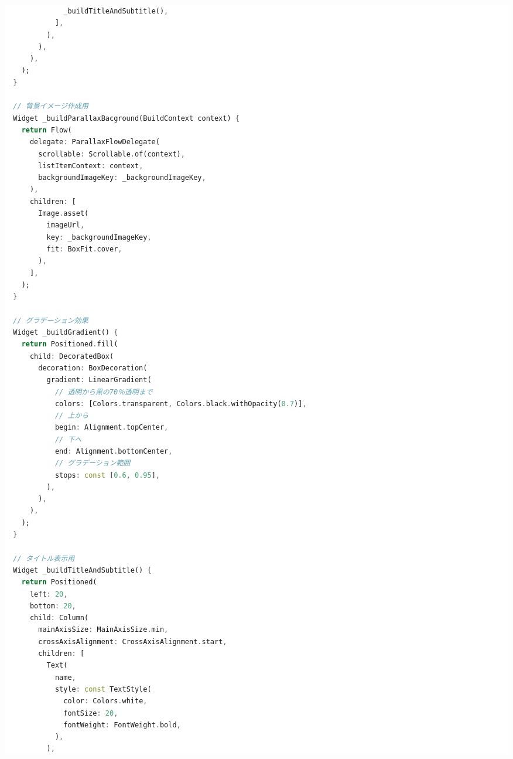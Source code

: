 ```dart
              _buildTitleAndSubtitle(),
            ],
          ),
        ),
      ),
    );
  }

  // 背景イメージ作成用
  Widget _buildParallaxBacground(BuildContext context) {
    return Flow(
      delegate: ParallaxFlowDelegate(
        scrollable: Scrollable.of(context),
        listItemContext: context,
        backgroundImageKey: _backgroundImageKey,
      ),
      children: [
        Image.asset(
          imageUrl,
          key: _backgroundImageKey,
          fit: BoxFit.cover,
        ),
      ],
    );
  }

  // グラデーション効果
  Widget _buildGradient() {
    return Positioned.fill(
      child: DecoratedBox(
        decoration: BoxDecoration(
          gradient: LinearGradient(
            // 透明から黒の70％透明まで
            colors: [Colors.transparent, Colors.black.withOpacity(0.7)],
            // 上から
            begin: Alignment.topCenter,
            // 下へ
            end: Alignment.bottomCenter,
            // グラデーション範囲
            stops: const [0.6, 0.95],
          ),
        ),
      ),
    );
  }

  // タイトル表示用
  Widget _buildTitleAndSubtitle() {
    return Positioned(
      left: 20,
      bottom: 20,
      child: Column(
        mainAxisSize: MainAxisSize.min,
        crossAxisAlignment: CrossAxisAlignment.start,
        children: [
          Text(
            name,
            style: const TextStyle(
              color: Colors.white,
              fontSize: 20,
              fontWeight: FontWeight.bold,
            ),
          ),
```
